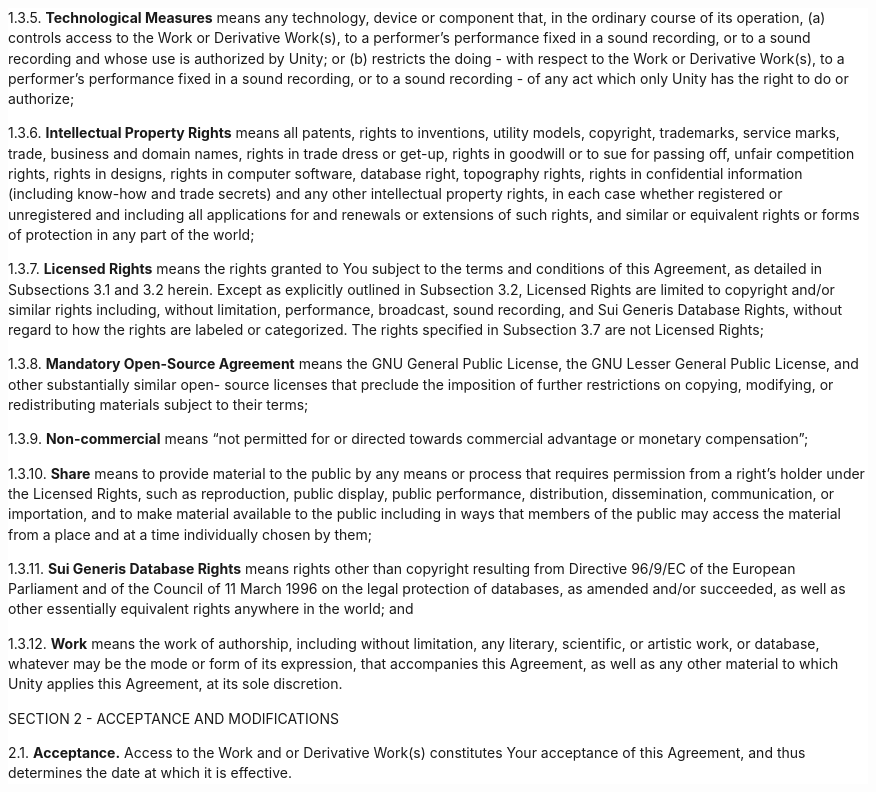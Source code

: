 1.3.5. **Technological Measures** means any technology, device or component that, in the
ordinary course of its operation, (a) controls access to the Work or Derivative
Work(s), to a performer’s performance fixed in a sound recording, or to a sound
recording and whose use is authorized by Unity; or (b) restricts the doing - with
respect to the Work or Derivative Work(s), to a performer’s performance fixed in a
sound recording, or to a sound recording - of any act which only Unity has the right
to do or authorize;

1.3.6. **Intellectual Property Rights** means all patents, rights to inventions, utility models,
copyright, trademarks, service marks, trade, business and domain names, rights in
trade dress or get-up, rights in goodwill or to sue for passing off, unfair competition
rights, rights in designs, rights in computer software, database right, topography
rights, rights in confidential information (including know-how and trade secrets)
and any other intellectual property rights, in each case whether registered or
unregistered and including all applications for and renewals or extensions of such
rights, and similar or equivalent rights or forms of protection in any part of the
world;

1.3.7. **Licensed Rights** means the rights granted to You subject to the terms and
conditions of this Agreement, as detailed in Subsections 3.1 and 3.2 herein. Except
as explicitly outlined in Subsection 3.2, Licensed Rights are limited to copyright
and/or similar rights including, without limitation, performance, broadcast, sound
recording, and Sui Generis Database Rights, without regard to how the rights are
labeled or categorized. The rights specified in Subsection 3.7 are not Licensed
Rights;

1.3.8. **Mandatory Open-Source Agreement** means the GNU General Public License,
the GNU Lesser General Public License, and other substantially similar open-
source licenses that preclude the imposition of further restrictions on copying,
modifying, or redistributing materials subject to their terms;

1.3.9. **Non-commercial** means “not permitted for or directed towards commercial
advantage or monetary compensation”;

1.3.10. **Share** means to provide material to the public by any means or process that requires
permission from a right’s holder under the Licensed Rights, such as reproduction,
public display, public performance, distribution, dissemination, communication, or
importation, and to make material available to the public including in ways that
members of the public may access the material from a place and at a time
individually chosen by them;

1.3.11. **Sui Generis Database Rights** means rights other than copyright resulting from
Directive 96/9/EC of the European Parliament and of the Council of 11 March 1996
on the legal protection of databases, as amended and/or succeeded, as well as other
essentially equivalent rights anywhere in the world; and

1.3.12. **Work** means the work of authorship, including without limitation, any literary,
scientific, or artistic work, or database, whatever may be the mode or form of its
expression, that accompanies this Agreement, as well as any other material to which
Unity applies this Agreement, at its sole discretion.

SECTION 2 - ACCEPTANCE AND MODIFICATIONS

2.1. **Acceptance.** Access to the Work and or Derivative Work(s) constitutes Your acceptance of
this Agreement, and thus determines the date at which it is effective.
